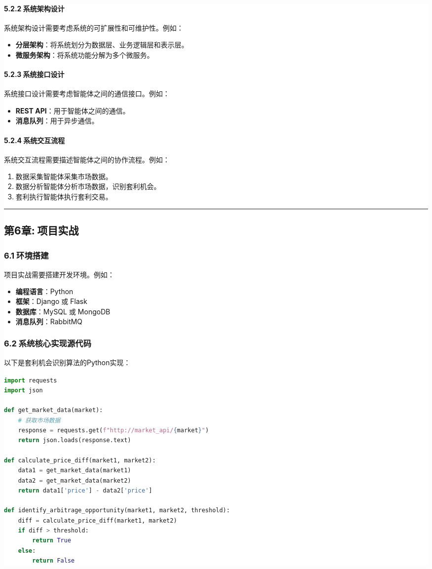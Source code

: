 #### 5.2.2 系统架构设计
系统架构设计需要考虑系统的可扩展性和可维护性。例如：
- **分层架构**：将系统划分为数据层、业务逻辑层和表示层。
- **微服务架构**：将系统功能分解为多个微服务。

#### 5.2.3 系统接口设计
系统接口设计需要考虑智能体之间的通信接口。例如：
- **REST API**：用于智能体之间的通信。
- **消息队列**：用于异步通信。

#### 5.2.4 系统交互流程
系统交互流程需要描述智能体之间的协作流程。例如：
1. 数据采集智能体采集市场数据。
2. 数据分析智能体分析市场数据，识别套利机会。
3. 套利执行智能体执行套利交易。

---

## 第6章: 项目实战

### 6.1 环境搭建
项目实战需要搭建开发环境。例如：
- **编程语言**：Python
- **框架**：Django 或 Flask
- **数据库**：MySQL 或 MongoDB
- **消息队列**：RabbitMQ

### 6.2 系统核心实现源代码
以下是套利机会识别算法的Python实现：

```python
import requests
import json

def get_market_data(market):
    # 获取市场数据
    response = requests.get(f"http://market_api/{market}")
    return json.loads(response.text)

def calculate_price_diff(market1, market2):
    data1 = get_market_data(market1)
    data2 = get_market_data(market2)
    return data1['price'] - data2['price']

def identify_arbitrage_opportunity(market1, market2, threshold):
    diff = calculate_price_diff(market1, market2)
    if diff > threshold:
        return True
    else:
        return False
```
